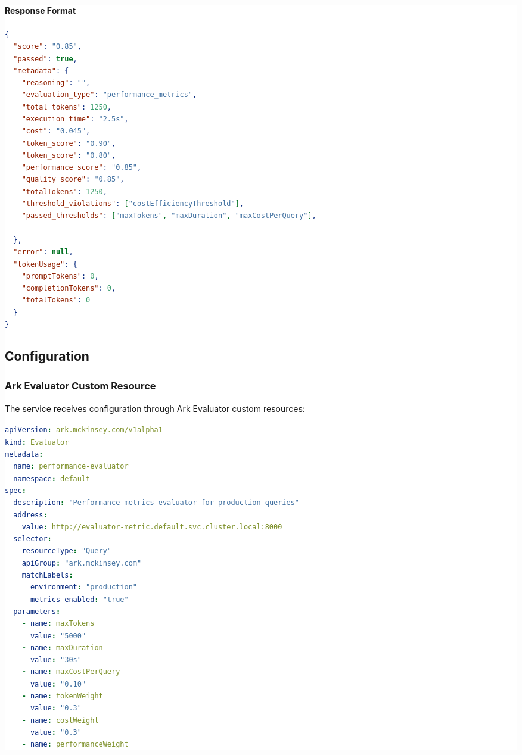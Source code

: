#### Response Format

```json
{
  "score": "0.85",
  "passed": true,
  "metadata": {
    "reasoning": "",
    "evaluation_type": "performance_metrics",
    "total_tokens": 1250,
    "execution_time": "2.5s",
    "cost": "0.045",
    "token_score": "0.90",
    "token_score": "0.80",
    "performance_score": "0.85",
    "quality_score": "0.85",
    "totalTokens": 1250,
    "threshold_violations": ["costEfficiencyThreshold"],
    "passed_thresholds": ["maxTokens", "maxDuration", "maxCostPerQuery"],
    
  },
  "error": null,
  "tokenUsage": {
    "promptTokens": 0,
    "completionTokens": 0,
    "totalTokens": 0
  }
}
```

## Configuration

### Ark Evaluator Custom Resource

The service receives configuration through Ark Evaluator custom resources:

```yaml
apiVersion: ark.mckinsey.com/v1alpha1
kind: Evaluator
metadata:
  name: performance-evaluator
  namespace: default
spec:
  description: "Performance metrics evaluator for production queries"
  address:
    value: http://evaluator-metric.default.svc.cluster.local:8000
  selector:
    resourceType: "Query"
    apiGroup: "ark.mckinsey.com"
    matchLabels:
      environment: "production"
      metrics-enabled: "true"
  parameters:
    - name: maxTokens
      value: "5000"
    - name: maxDuration
      value: "30s"
    - name: maxCostPerQuery
      value: "0.10"
    - name: tokenWeight
      value: "0.3"
    - name: costWeight
      value: "0.3"
    - name: performanceWeight
```